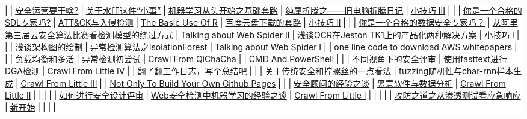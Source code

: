 |                                                                                           |  [安全运营要干啥?](https://github.com/mylamour/blog/issues/53)                        |  [关于水印这件“小事”](https://github.com/mylamour/blog/issues/71)                                                     |  [机器学习从头开始之基础套路](https://github.com/mylamour/blog/issues/5)                                  |  [纯属折腾之——旧电脑折腾日记](https://iami.xyz/Review-S09-Simple-For-Mom)                             |  [小技巧 III](https://iami.xyz/-Something3)                                              |
|                                                                                           |  [你是一个合格的SDL专家吗?](https://github.com/mylamour/blog/issues/52)               |  [ATT&CK与入侵检测](https://iami.xyz/Mitre-ATT-CK-With-Intrusion-Detection/)                                          |  [The Basic Use Of R](https://iami.xyz/R-Basiclly-Use)                                                    |  [百度云盘下载的套路](https://iami.xyz/Review-S06-Baiduyun-download-Taolu)                            |  [小技巧 II](https://iami.xyz/Something2)                                                |
|                                                                                           |  [你是一个合格的数据安全专家吗？](https://github.com/mylamour/blog/issues/51)         |  [从阿里第三届云安全算法比赛看检测模型的绕过方式](https://github.com/mylamour/blog/issues/38)                         |  [Talking about Web Spider II](https://iami.xyz/Python-Web-Spider-II)                                     |  [浅谈OCR在Jeston TK1上的产品化两种解决方案](https://iami.xyz/Ocr-Jeston-Tk1-In)                      |  [小技巧 I](https://iami.xyz/Something1)                                                 |
|                                                                                           |  [浅谈架构图的绘制](https://github.com/mylamour/blog/issues/50)                       |  [异常检测算法之IsolationForest](https://github.com/mylamour/blog/issues/27)                                          |  [Talking about Web Spider I](https://iami.xyz/Python-Web-Spider-I)                                       |                                                                                                        |  [one line code to download AWS whitepapers](https://github.com/mylamour/blog/issues/60) |
|                                                                                           |  [负载均衡和多活](https://github.com/mylamour/blog/issues/49)                         |  [异常检测初尝试](https://iami.xyz/Inlier-Outlier-Detection)                                                          |  [Crawl From QiChaCha](https://iami.xyz/QiChaChaAnd-WeiXin)                                               |                                                                                                        |  [CMD And PowerShell](https://github.com/mylamour/blog/issues/7)                         |
|                                                                                           |  [不同视角下的安全评审](https://github.com/mylamour/blog/issues/48)                   |  [使用fasttext进行DGA检测](https://iami.xyz/DGA-Detect)                                                               |  [Crawl From Little IV](https://iami.xyz/feipin-info)                                                     |                                                                                                        |  [翻了翻工作日志，写个总结吧](https://github.com/mylamour/blog/issues/3)                 |
|                                                                                           |  [关于传统安全和拧螺丝的一点看法](https://github.com/mylamour/blog/issues/44)         |  [fuzzing随机性与char-rnn样本生成](https://iami.xyz/Talking-About-Char-RNN-And-fuzzing)                               |  [Crawl From Little III](https://iami.xyz/Crawl-Freom-Little-III)                                         |                                                                                                        |  [Not Only To Build Your Own Github Pages](https://iami.xyz/Jekyll-and-Markdown)         |
|                                                                                           |  [安全顾问的经验之谈](https://github.com/mylamour/blog/issues/43)                     |  [恶意软件与数据分析](https://iami.xyz/AliSEC3)                                                                       |  [Crawl From Little II](https://iami.xyz/Crawl-From-Little-II)                                            |                                                                                                        |                                                                                           |
|                                                                                           |  [如何进行安全设计评审](https://github.com/mylamour/blog/issues/41)                   |  [Web安全检测中机器学习的经验之谈](https://iami.xyz/ML-IN-Webshell-Detection-Advantages-And-Disadvantages)            |  [Crawl From Little I](https://iami.xyz/Crawl-From-Little)                                                |                                                                                                        |                                                                                           |
|                                                                                           |  [攻防之道之从渗透测试看应急响应](https://github.com/mylamour/blog/issues/37)         |  [新开始](https://iami.xyz/New-Begin-For-Nothing)                                                                     |                                                                                                            |                                                                                                        |                                                                                           |